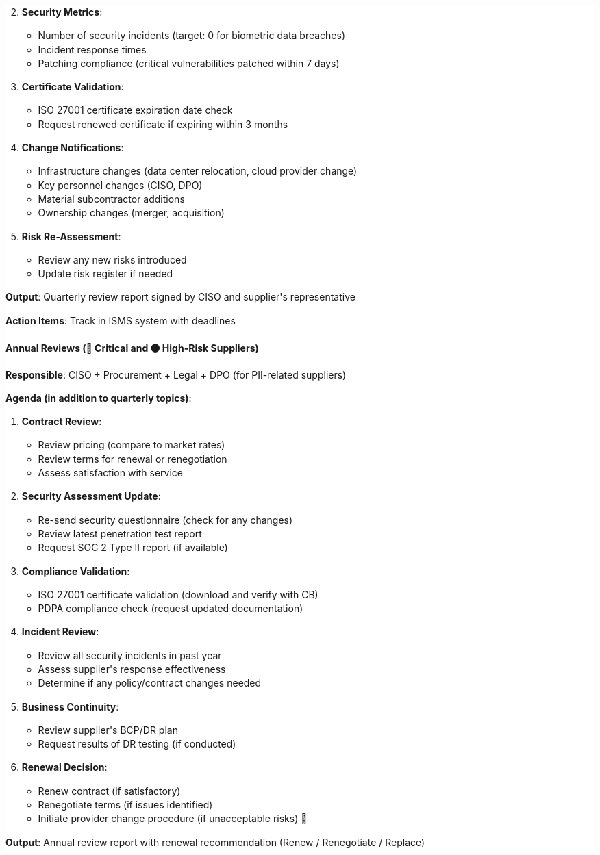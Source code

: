 2. **Security Metrics**:
   - Number of security incidents (target: 0 for biometric data breaches)
   - Incident response times
   - Patching compliance (critical vulnerabilities patched within 7 days)

3. **Certificate Validation**:
   - ISO 27001 certificate expiration date check
   - Request renewed certificate if expiring within 3 months

4. **Change Notifications**:
   - Infrastructure changes (data center relocation, cloud provider change)
   - Key personnel changes (CISO, DPO)
   - Material subcontractor additions
   - Ownership changes (merger, acquisition)

5. **Risk Re-Assessment**:
   - Review any new risks introduced
   - Update risk register if needed

**Output**: Quarterly review report signed by CISO and supplier's representative

**Action Items**: Track in ISMS system with deadlines

#### Annual Reviews (🔴 Critical and 🟠 High-Risk Suppliers)

**Responsible**: CISO + Procurement + Legal + DPO (for PII-related suppliers)

**Agenda (in addition to quarterly topics)**:
1. **Contract Review**:
   - Review pricing (compare to market rates)
   - Review terms for renewal or renegotiation
   - Assess satisfaction with service

2. **Security Assessment Update**:
   - Re-send security questionnaire (check for any changes)
   - Review latest penetration test report
   - Request SOC 2 Type II report (if available)

3. **Compliance Validation**:
   - ISO 27001 certificate validation (download and verify with CB)
   - PDPA compliance check (request updated documentation)

4. **Incident Review**:
   - Review all security incidents in past year
   - Assess supplier's response effectiveness
   - Determine if any policy/contract changes needed

5. **Business Continuity**:
   - Review supplier's BCP/DR plan
   - Request results of DR testing (if conducted)

6. **Renewal Decision**:
   - Renew contract (if satisfactory)
   - Renegotiate terms (if issues identified)
   - Initiate provider change procedure (if unacceptable risks) 🔴

**Output**: Annual review report with renewal recommendation (Renew / Renegotiate / Replace)
